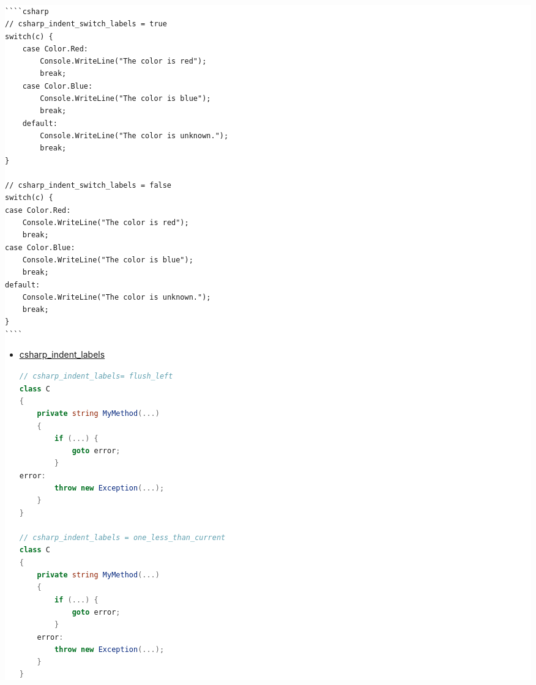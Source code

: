     ````csharp
    // csharp_indent_switch_labels = true
    switch(c) {
        case Color.Red:
            Console.WriteLine("The color is red");
            break;
        case Color.Blue:
            Console.WriteLine("The color is blue");
            break;
        default:
            Console.WriteLine("The color is unknown.");
            break;
    }

    // csharp_indent_switch_labels = false
    switch(c) {
    case Color.Red:
        Console.WriteLine("The color is red");
        break;
    case Color.Blue:
        Console.WriteLine("The color is blue");
        break;
    default:
        Console.WriteLine("The color is unknown.");
        break;
    }
    ````
- [csharp_indent_labels](https://docs.microsoft.com/en-us/dotnet/fundamentals/code-analysis/style-rules/formatting-rules#csharp_indent_labels)
    ````csharp
    // csharp_indent_labels= flush_left
    class C
    {
        private string MyMethod(...)
        {
            if (...) {
                goto error;
            }
    error:
            throw new Exception(...);
        }
    }

    // csharp_indent_labels = one_less_than_current
    class C
    {
        private string MyMethod(...)
        {
            if (...) {
                goto error;
            }
        error:
            throw new Exception(...);
        }
    }
